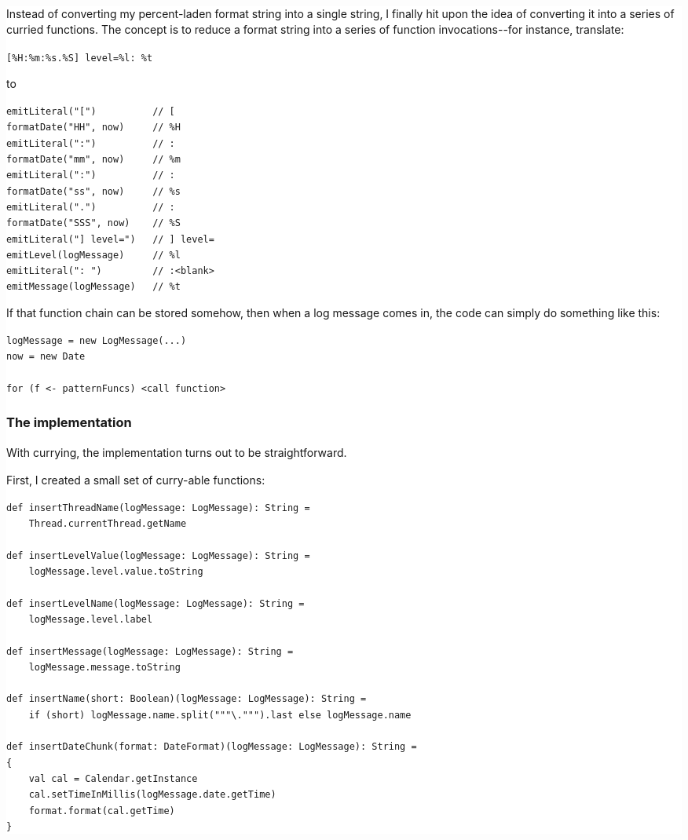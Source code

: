 Instead of converting my percent-laden format string into a single string, I
finally hit upon the idea of converting it into a series of curried functions.
The concept is to reduce a format string into a series of function
invocations--for instance, translate:

    [%H:%m:%s.%S] level=%l: %t

to

    emitLiteral("[")          // [
    formatDate("HH", now)     // %H
    emitLiteral(":")          // :
    formatDate("mm", now)     // %m
    emitLiteral(":")          // :
    formatDate("ss", now)     // %s
    emitLiteral(".")          // :
    formatDate("SSS", now)    // %S
    emitLiteral("] level=")   // ] level=
    emitLevel(logMessage)     // %l
    emitLiteral(": ")         // :<blank>
    emitMessage(logMessage)   // %t

If that function chain can be stored somehow, then when a log message comes
in, the code can simply do something like this:

    logMessage = new LogMessage(...)
    now = new Date

    for (f <- patternFuncs) <call function>

### The implementation

With currying, the implementation turns out to be straightforward.

First, I created a small set of curry-able functions:

    def insertThreadName(logMessage: LogMessage): String =
        Thread.currentThread.getName

    def insertLevelValue(logMessage: LogMessage): String =
        logMessage.level.value.toString

    def insertLevelName(logMessage: LogMessage): String =
        logMessage.level.label

    def insertMessage(logMessage: LogMessage): String =
        logMessage.message.toString

    def insertName(short: Boolean)(logMessage: LogMessage): String =
        if (short) logMessage.name.split("""\.""").last else logMessage.name

    def insertDateChunk(format: DateFormat)(logMessage: LogMessage): String =
    {
        val cal = Calendar.getInstance
        cal.setTimeInMillis(logMessage.date.getTime)
        format.format(cal.getTime)
    }


[currying]: http://en.wikipedia.org/wiki/Currying
[trampolining]: http://en.wikipedia.org/wiki/Trampoline_(computers)
[fp]: http://en.wikipedia.org/wiki/Functional_programming
[currying]: http://en.wikipedia.org/wiki/Currying
[Scala]: http://www.scala-lang.org/
[A Tour of Scala]: http://www.scala-lang.org/node/104
[tour-currying]: http://www.scala-lang.org/node/135
[SLF4J]: http://slf4j.org/
[AVSL]: http://bmc.github.com/avsl/
[SimpleDateFormat]: http://java.sun.com/javase/6/docs/api/java/text/SimpleDateFormat.html
[strftime]: http://www.opengroup.org/onlinepubs/009695399/functions/strftime.html
[Python logging module]: http://docs.python.org/library/logging.html